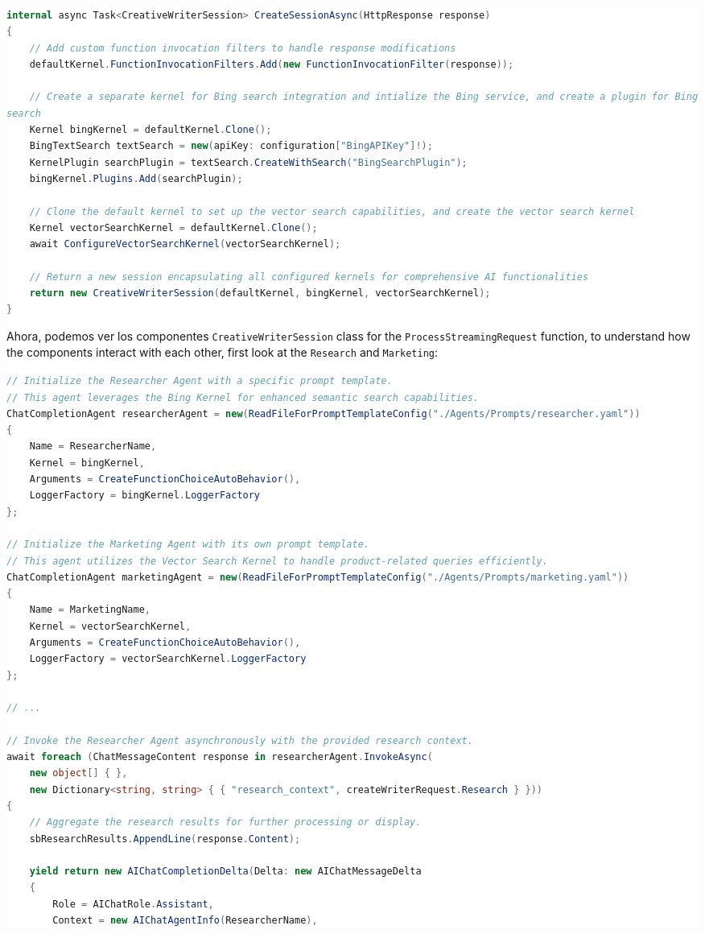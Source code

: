 ```csharp
internal async Task<CreativeWriterSession> CreateSessionAsync(HttpResponse response)
{
    // Add custom function invocation filters to handle response modifications
    defaultKernel.FunctionInvocationFilters.Add(new FunctionInvocationFilter(response));

    // Create a separate kernel for Bing search integration and intialize the Bing service, and create a plugin for Bing search
    Kernel bingKernel = defaultKernel.Clone();
    BingTextSearch textSearch = new(apiKey: configuration["BingAPIKey"]!);
    KernelPlugin searchPlugin = textSearch.CreateWithSearch("BingSearchPlugin");
    bingKernel.Plugins.Add(searchPlugin);

    // Clone the default kernel to set up the vector search capabilities, and create the vector search kernel
    Kernel vectorSearchKernel = defaultKernel.Clone();
    await ConfigureVectorSearchKernel(vectorSearchKernel);

    // Return a new session encapsulating all configured kernels for comprehensive AI functionalities
    return new CreativeWriterSession(defaultKernel, bingKernel, vectorSearchKernel);
}
```

Ahora, podemos ver los componentes `CreativeWriterSession` class for the `ProcessStreamingRequest` function, to understand how the components interact with each other, first look at the `Research` and `Marketing`:

```csharp
// Initialize the Researcher Agent with a specific prompt template.
// This agent leverages the Bing Kernel for enhanced semantic search capabilities.
ChatCompletionAgent researcherAgent = new(ReadFileForPromptTemplateConfig("./Agents/Prompts/researcher.yaml"))
{
    Name = ResearcherName,
    Kernel = bingKernel,
    Arguments = CreateFunctionChoiceAutoBehavior(),
    LoggerFactory = bingKernel.LoggerFactory
};

// Initialize the Marketing Agent with its own prompt template.
// This agent utilizes the Vector Search Kernel to handle product-related queries efficiently.
ChatCompletionAgent marketingAgent = new(ReadFileForPromptTemplateConfig("./Agents/Prompts/marketing.yaml"))
{
    Name = MarketingName,
    Kernel = vectorSearchKernel,
    Arguments = CreateFunctionChoiceAutoBehavior(),
    LoggerFactory = vectorSearchKernel.LoggerFactory
};

// ...

// Invoke the Researcher Agent asynchronously with the provided research context.
await foreach (ChatMessageContent response in researcherAgent.InvokeAsync(
    new object[] { }, 
    new Dictionary<string, string> { { "research_context", createWriterRequest.Research } }))
{
    // Aggregate the research results for further processing or display.
    sbResearchResults.AppendLine(response.Content);
    
    yield return new AIChatCompletionDelta(Delta: new AIChatMessageDelta
    {
        Role = AIChatRole.Assistant,
        Context = new AIChatAgentInfo(ResearcherName),
```